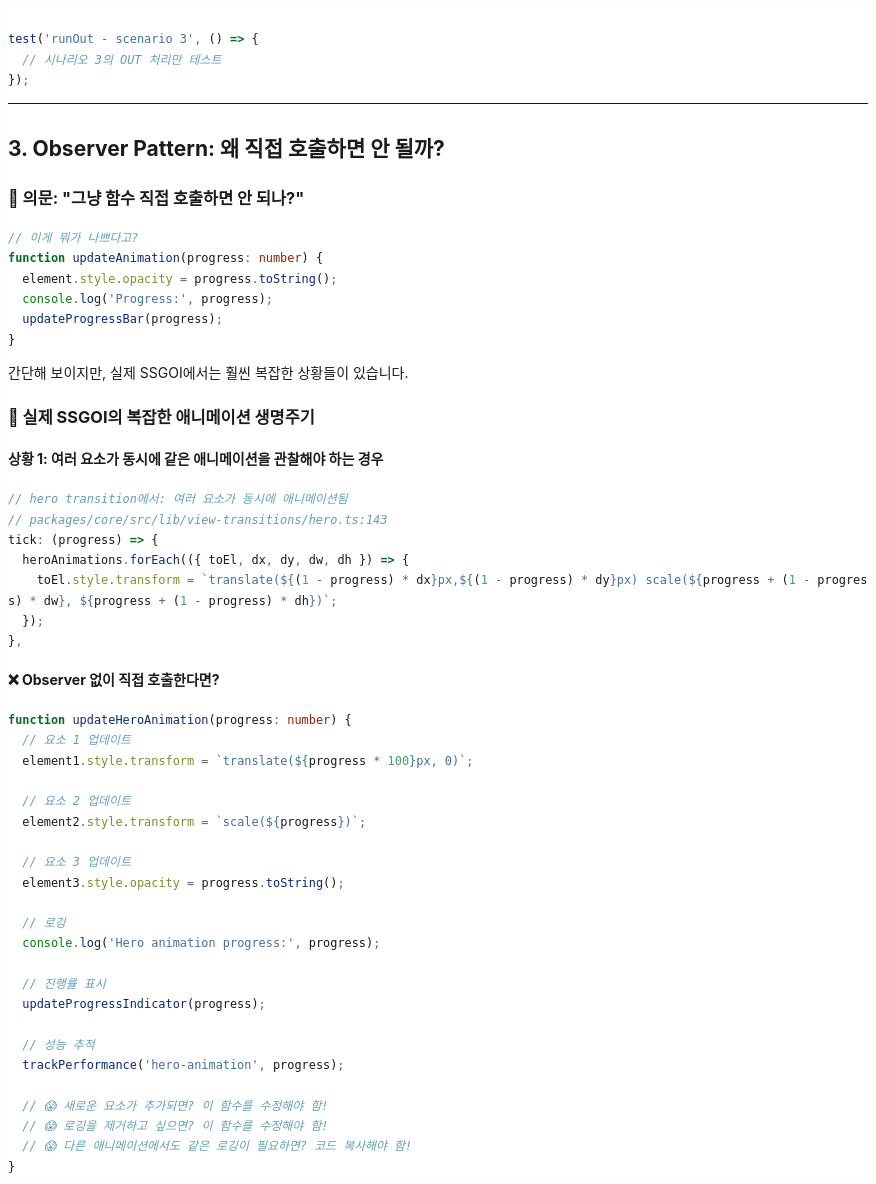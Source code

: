 ```typescript

test('runOut - scenario 3', () => {
  // 시나리오 3의 OUT 처리만 테스트
});
```

---

## 3. Observer Pattern: 왜 직접 호출하면 안 될까?

### 🤔 의문: "그냥 함수 직접 호출하면 안 되나?"

```typescript
// 이게 뭐가 나쁘다고?
function updateAnimation(progress: number) {
  element.style.opacity = progress.toString();
  console.log('Progress:', progress);
  updateProgressBar(progress);
}
```

간단해 보이지만, 실제 SSGOI에서는 훨씬 복잡한 상황들이 있습니다.

### 🔄 실제 SSGOI의 복잡한 애니메이션 생명주기

#### 상황 1: 여러 요소가 동시에 같은 애니메이션을 관찰해야 하는 경우
```typescript
// hero transition에서: 여러 요소가 동시에 애니메이션됨
// packages/core/src/lib/view-transitions/hero.ts:143
tick: (progress) => {
  heroAnimations.forEach(({ toEl, dx, dy, dw, dh }) => {
    toEl.style.transform = `translate(${(1 - progress) * dx}px,${(1 - progress) * dy}px) scale(${progress + (1 - progress) * dw}, ${progress + (1 - progress) * dh})`;
  });
},
```

#### ❌ Observer 없이 직접 호출한다면?
```typescript
function updateHeroAnimation(progress: number) {
  // 요소 1 업데이트
  element1.style.transform = `translate(${progress * 100}px, 0)`;
  
  // 요소 2 업데이트  
  element2.style.transform = `scale(${progress})`;
  
  // 요소 3 업데이트
  element3.style.opacity = progress.toString();
  
  // 로깅
  console.log('Hero animation progress:', progress);
  
  // 진행률 표시
  updateProgressIndicator(progress);
  
  // 성능 추적
  trackPerformance('hero-animation', progress);
  
  // 😱 새로운 요소가 추가되면? 이 함수를 수정해야 함!
  // 😱 로깅을 제거하고 싶으면? 이 함수를 수정해야 함!
  // 😱 다른 애니메이션에서도 같은 로깅이 필요하면? 코드 복사해야 함!
}
```
